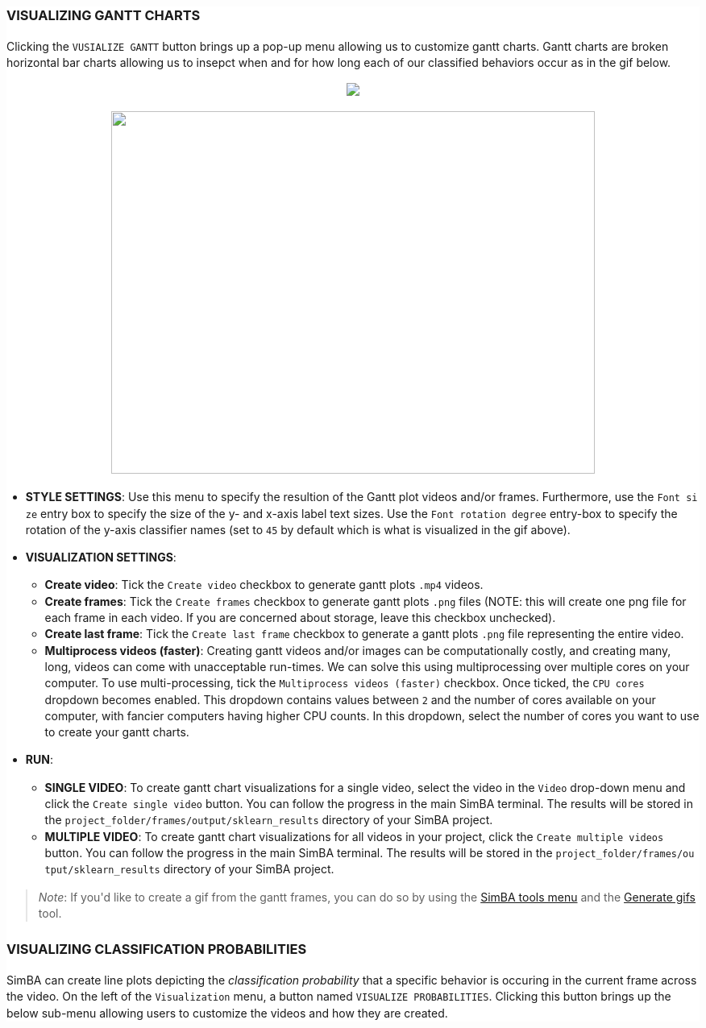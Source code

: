 ### VISUALIZING GANTT CHARTS 

Clicking the `VUSIALIZE GANTT` button brings up a pop-up menu allowing us to customize gantt charts. Gantt charts are broken horizontal bar charts allowing us to insepct when and for how long each of our classified behaviors occur as in the gif below. 

<p align="center">
<img src="https://github.com/sgoldenlab/simba/blob/master/images/clf_viz_2.png" />
</p>

<p align="center">
<img src="https://github.com/sgoldenlab/simba/blob/master/images/gantt_plot.gif" width="600" height="450" />
</p>


* **STYLE SETTINGS**: Use this menu to specify the resultion of the Gantt plot videos and/or frames. Furthermore, use the `Font size` entry box to specify the size of the y- and x-axis label text sizes. Use the `Font rotation degree` entry-box to specify the rotation of the y-axis classifier names (set to `45` by default which is what is visualized in the gif above). 

* **VISUALIZATION SETTINGS**:
  - **Create video**: Tick the `Create video` checkbox to generate gantt plots `.mp4` videos.
  - **Create frames**: Tick the `Create frames` checkbox to generate gantt plots `.png` files (NOTE: this will create one png file for each frame in each video. If you are concerned about storage, leave this checkbox unchecked). 
  - **Create last frame**: Tick the `Create last frame` checkbox to generate a gantt plots `.png` file representing the entire video.
  - **Multiprocess videos (faster)**: Creating gantt videos and/or images can be computationally costly, and creating many, long, videos can come with unacceptable run-times. We can solve this using multiprocessing over multiple cores on your computer. To use multi-processing, tick the `Multiprocess videos (faster)` checkbox. Once ticked, the `CPU cores` dropdown becomes enabled. This dropdown contains values between `2` and the number of cores available on your computer, with fancier computers having higher CPU counts. In this dropdown, select the number of cores you want to use to create your gantt charts. 

* **RUN**:
  - **SINGLE VIDEO**: To create gantt chart visualizations for a single video, select the video in the `Video` drop-down menu and click the `Create single video` button. You can follow the progress in the main SimBA terminal. The results will be stored in the `project_folder/frames/output/sklearn_results` directory of your SimBA project.
  - **MULTIPLE VIDEO**: To create gantt chart visualizations for all videos in your project, click the `Create multiple videos` button. You can follow the progress in the main SimBA terminal. The results will be stored in the `project_folder/frames/output/sklearn_results` directory of your SimBA project.

>*Note*: If you'd like to create a  gif from the gantt frames, you can do so by using the [SimBA tools menu](https://github.com/sgoldenlab/simba/blob/master/docs/Tutorial_tools.md) and the [Generate gifs](https://github.com/sgoldenlab/simba/blob/master/docs/Tutorial_tools.md#generate-gifs) tool. 

### VISUALIZING CLASSIFICATION PROBABILITIES

SimBA can create line plots depicting the *classification probability* that a specific behavior is occuring in the current frame across the video.
On the left of the `Visualization` menu, a button named `VISUALIZE PROBABILITIES`. Clicking this button brings up the below sub-menu allowing users to customize the videos and how they are created.
